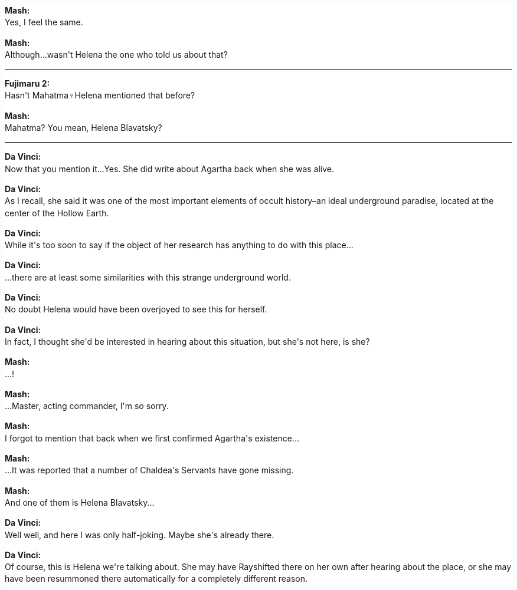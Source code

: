 **Mash:**   
Yes, I feel the same.   
   
**Mash:**   
Although...wasn't Helena the one who told us about that?   
   
  
---  
  
**Fujimaru 2:**   
Hasn't Mahatma♀Helena mentioned that before?   
   
**Mash:**   
Mahatma? You mean, Helena Blavatsky?   
   
  
---  
  
   
**Da Vinci:**   
Now that you mention it...Yes. She did write about Agartha back when she was alive.   
   
**Da Vinci:**   
As I recall, she said it was one of the most important elements of occult history&ndash;an ideal underground paradise, located at the center of the Hollow Earth.   
   
**Da Vinci:**   
While it's too soon to say if the object of her research has anything to do with this place...  
   
**Da Vinci:**   
...there are at least some similarities with this strange underground world.   
   
**Da Vinci:**   
No doubt Helena would have been overjoyed to see this for herself.   
   
**Da Vinci:**   
In fact, I thought she'd be interested in hearing about this situation, but she's not here, is she?   
   
**Mash:**   
...!   
   
**Mash:**   
...Master, acting commander, I'm so sorry.   
   
**Mash:**   
I forgot to mention that back when we first confirmed Agartha's existence...  
   
**Mash:**   
...It was reported that a number of Chaldea's Servants have gone missing.   
   
**Mash:**   
And one of them is Helena Blavatsky...  
   
**Da Vinci:**   
Well well, and here I was only half-joking. Maybe she's already there.   
   
**Da Vinci:**   
Of course, this is Helena we're talking about. She may have Rayshifted there on her own after hearing about the place, or she may have been resummoned there automatically for a completely different reason.   
   